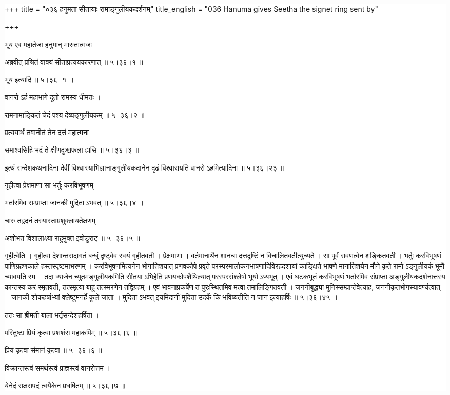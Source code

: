 +++
title = "०३६ हनुमता सीतायाः रामाङ्गुलीयकदर्शनम्"
title_english = "036 Hanuma gives Seetha the signet ring sent by"

+++


भूय एव महातेजा हनुमान् मारुतात्मजः ।  

अब्रवीत् प्रश्रितं वाक्यं सीताप्रत्ययकारणात्  ॥  ५।३६।१ ॥   

भूय इत्यादि  ॥  ५।३६।१ ॥   

  

वानरो ऽहं महाभागे दूतो रामस्य धीमतः ।  

रामनामाङ्कितं चेदं पश्य देव्यङ्गुलीयकम्  ॥  ५।३६।२ ॥   

प्रत्ययार्थं तवानीतं तेन दत्तं महात्मना ।  

समाश्वसिहि भद्रं ते क्षीणदुःखफला ह्यसि  ॥  ५।३६।३ ॥   

इत्थं सन्देशकथनादिना देवीं विश्वास्याभिज्ञानाङ्गुलीयकदानेन दृढं
विश्वासयति वानरो ऽहमित्यादिना  ॥  ५।३६।२३ ॥   

  

गृहीत्वा प्रेक्षमाणा सा भर्तुः करविभूषणम् ।  

भर्तारमिव सम्प्राप्ता जानकी मुदिता ऽभवत्  ॥  ५।३६।४ ॥   

चारु तद्वदनं तस्यास्ताम्रशुक्लायतेक्षणम् ।  

अशोभत विशालाक्ष्या राहुमुक्त इवोडुराट्  ॥  ५।३६।५ ॥   

गृहीत्वेति । गृहीत्वा देशान्तरादागतं बन्धुं दृष्ट्वेव स्वयं गृहीतवती ।
प्रेक्षमाणा । वर्तमानार्थेन शानचा दत्तदृष्टिं न विचालितवतीत्युच्यते । सा
पूर्वं रावणत्वेन शङ्कितवती । भर्तुः करविभूषणं पाणिग्रहणकाले
हस्तस्पृष्टमाभरणम् । करविभूषणमित्यनेन भोगातिशयात् प्रणवकोपे प्रवृते
परस्परमालोकनभाषणादिविरहदशायां काङ्क्षिते भाषणे मानातिशयेन मौने कृते रामो
ऽङ्गुलीयकं भूमौ च्यावयति स्म । तदा व्याजेन च्युतमङ्गुलीयकमिति सीतया
ऽभिहेति प्रणयकोपशैथिल्यात् परस्परसंश्लेषो भूयो ऽप्यभूत् । एवं घटकभूतं
करविभूषणं भर्तारमिव संप्राप्ता अङ्गुलीयकदर्शनात्तस्य कान्तस्य करं
स्मृतवती, तत्स्मृत्या बाहुं तत्स्मरणेन तद्विग्रहम् । एवं भावनाप्रकर्षेण
तं पुरःस्थितमिव मत्वा तमालिङ्गितवती । जननीबुद्ध्या
मुनिस्सम्प्राप्तेवेत्याह, जननीकृतभोगस्यावर्ण्यत्वात् । जानकी
शोकहर्षाभ्यां क्लेष्टुमनर्हे कुले जाता । मुदिता ऽभवत् इयमिदानीं मुदिता
उदर्के किं भविष्यतीति न जान इत्याहर्षिः  ॥  ५।३६।४५ ॥   

  

ततः सा ह्रीमती बाला भर्तृसन्देशहर्षिता ।  

परितुष्टा प्रियं कृत्वा प्रशशंस महाकपिम्  ॥  ५।३६।६ ॥   

प्रियं कृत्वा संमानं कृत्वा  ॥  ५।३६।६ ॥   

  

विक्रान्तस्त्वं समर्थस्त्वं प्राज्ञस्त्वं वानरोत्तम ।  

येनेदं राक्षसपदं त्वयैकेन प्रधर्षितम्  ॥  ५।३६।७ ॥   
